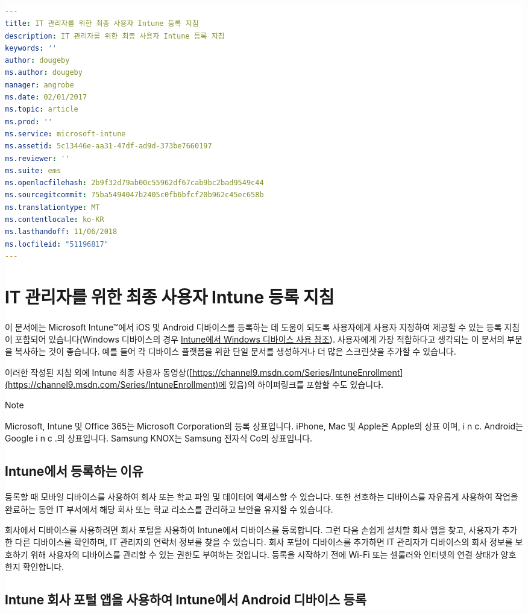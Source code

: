 ```yaml
---
title: IT 관리자를 위한 최종 사용자 Intune 등록 지침
description: IT 관리자를 위한 최종 사용자 Intune 등록 지침
keywords: ''
author: dougeby
ms.author: dougeby
manager: angrobe
ms.date: 02/01/2017
ms.topic: article
ms.prod: ''
ms.service: microsoft-intune
ms.assetid: 5c13446e-aa31-47df-ad9d-373be7660197
ms.reviewer: ''
ms.suite: ems
ms.openlocfilehash: 2b9f32d79ab00c55962df67cab9bc2bad9549c44
ms.sourcegitcommit: 75ba5494047b2405c0fb6bfcf20b962c45ec658b
ms.translationtype: MT
ms.contentlocale: ko-KR
ms.lasthandoff: 11/06/2018
ms.locfileid: "51196817"
---
```

# <a name="end-user-intune-enrollment-instructions-for-it-administrators"></a>IT 관리자를 위한 최종 사용자 Intune 등록 지침

이 문서에는 Microsoft Intune™에서 iOS 및 Android 디바이스를 등록하는 데 도움이 되도록 사용자에게 사용자 지정하여 제공할 수 있는 등록 지침이 포함되어 있습니다(Windows 디바이스의 경우 [Intune에서 Windows 디바이스 사용 참조](/intune-user-help/using-your-windows-device-with-intune)). 사용자에게 가장 적합하다고 생각되는 이 문서의 부분을 복사하는 것이 좋습니다. 예를 들어 각 디바이스 플랫폼을 위한 단일 문서를 생성하거나 더 많은 스크린샷을 추가할 수 있습니다.

이러한 작성된 지침 외에 Intune 최종 사용자 동영상([https://channel9.msdn.com/Series/IntuneEnrollment](https://channel9.msdn.com/Series/IntuneEnrollment)에 있음)의 하이퍼링크를 포함할 수도 있습니다.

> [!NOTE]
> Microsoft, Intune 및 Office 365는 Microsoft Corporation의 등록 상표입니다. iPhone, Mac 및 Apple은 Apple의 상표 이며, i n c. Android는 Google i n c .의 상표입니다. Samsung KNOX는 Samsung 전자식 Co의 상표입니다.

## <a name="why-enroll-in-intune"></a>Intune에서 등록하는 이유
등록할 때 모바일 디바이스를 사용하여 회사 또는 학교 파일 및 데이터에 액세스할 수 있습니다. 또한 선호하는 디바이스를 자유롭게 사용하여 작업을 완료하는 동안 IT 부서에서 해당 회사 또는 학교 리소스를 관리하고 보안을 유지할 수 있습니다.

회사에서 디바이스를 사용하려면 회사 포털을 사용하여 Intune에서 디바이스를 등록합니다. 그런 다음 손쉽게 설치할 회사 앱을 찾고, 사용자가 추가한 다른 디바이스를 확인하며, IT 관리자의 연락처 정보를 찾을 수 있습니다. 회사 포털에 디바이스를 추가하면 IT 관리자가 디바이스의 회사 정보를 보호하기 위해 사용자의 디바이스를 관리할 수 있는 권한도 부여하는 것입니다. 등록을 시작하기 전에 Wi-Fi 또는 셀룰러와 인터넷의 연결 상태가 양호한지 확인합니다.

## <a name="enroll-your-android-device-in-intune-using-the-intune-company-portal-app"></a>Intune 회사 포털 앱을 사용하여 Intune에서 Android 디바이스 등록
